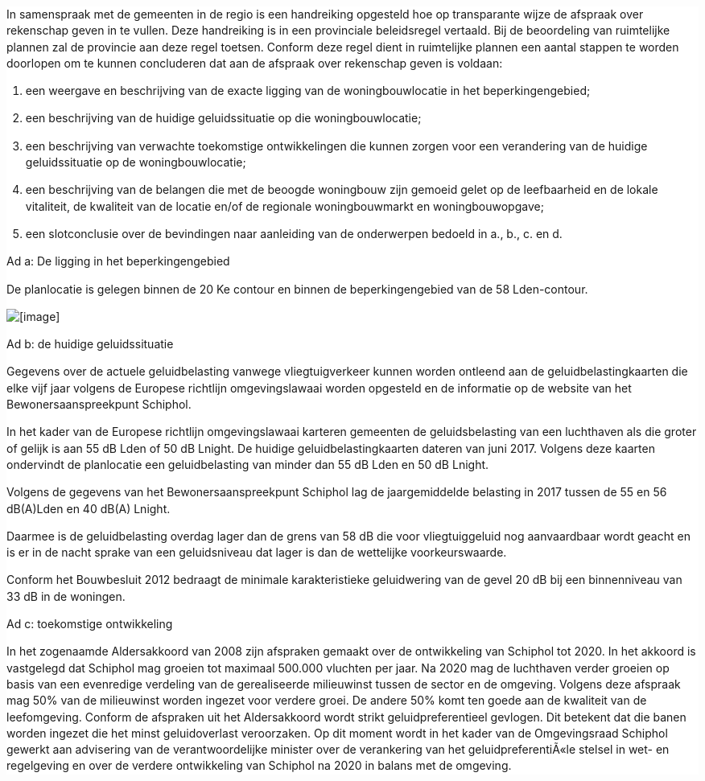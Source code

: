 In samenspraak met de gemeenten in de regio is een handreiking opgesteld hoe op transparante wijze de afspraak over rekenschap geven in te vullen. Deze handreiking is in een provinciale beleidsregel vertaald. Bij de beoordeling van ruimtelijke plannen zal de provincie aan deze regel toetsen. Conform deze regel dient in ruimtelijke plannen een aantal stappen te worden doorlopen om te kunnen concluderen dat aan de afspraak over rekenschap geven is voldaan:

1. een weergave en beschrijving van de exacte ligging van de woningbouwlocatie in het beperkingengebied;

2. een beschrijving van de huidige geluidssituatie op die woningbouwlocatie;

3. een beschrijving van verwachte toekomstige ontwikkelingen die kunnen zorgen voor een verandering van de huidige geluidssituatie op de woningbouwlocatie;

4. een beschrijving van de belangen die met de beoogde woningbouw zijn gemoeid gelet op de leefbaarheid en de lokale vitaliteit, de kwaliteit van de locatie en/of de regionale woningbouwmarkt en woningbouwopgave;

5. een slotconclusie over de bevindingen naar aanleiding van de onderwerpen bedoeld in a., b., c. en d.

Ad a: De ligging in het beperkingengebied

De planlocatie is gelegen binnen de 20 Ke contour en binnen de beperkingengebied van de 58 Lden\-contour.

![[image]](i_NL.IMRO.0358.07N-VG01_402005.png "i_NL.IMRO.0358.07N-VG01_402005.png")

Ad b: de huidige geluidssituatie

Gegevens over de actuele geluidbelasting vanwege vliegtuigverkeer kunnen worden ontleend aan de geluidbelastingkaarten die elke vijf jaar volgens de Europese richtlijn omgevingslawaai worden opgesteld en de informatie op de website van het Bewonersaanspreekpunt Schiphol.

In het kader van de Europese richtlijn omgevingslawaai karteren gemeenten de geluidsbelasting van een luchthaven als die groter of gelijk is aan 55 dB Lden of 50 dB Lnight. De huidige geluidbelastingkaarten dateren van juni 2017\. Volgens deze kaarten ondervindt de planlocatie een geluidbelasting van minder dan 55 dB Lden en 50 dB Lnight.

Volgens de gegevens van het Bewonersaanspreekpunt Schiphol lag de jaargemiddelde belasting in 2017 tussen de 55 en 56 dB(A)Lden en 40 dB(A) Lnight.

Daarmee is de geluidbelasting overdag lager dan de grens van 58 dB die voor vliegtuiggeluid nog aanvaardbaar wordt geacht en is er in de nacht sprake van een geluidsniveau dat lager is dan de wettelijke voorkeurswaarde.

Conform het Bouwbesluit 2012 bedraagt de minimale karakteristieke geluidwering van de gevel 20 dB bij een binnenniveau van 33 dB in de woningen.

Ad c: toekomstige ontwikkeling

In het zogenaamde Aldersakkoord van 2008 zijn afspraken gemaakt over de ontwikkeling van Schiphol tot 2020\. In het akkoord is vastgelegd dat Schiphol mag groeien tot maximaal 500\.000 vluchten per jaar. Na 2020 mag de luchthaven verder groeien op basis van een evenredige verdeling van de gerealiseerde milieuwinst tussen de sector en de omgeving. Volgens deze afspraak mag 50% van de milieuwinst worden ingezet voor verdere groei. De andere 50% komt ten goede aan de kwaliteit van de leefomgeving. Conform de afspraken uit het Aldersakkoord wordt strikt geluidpreferentieel gevlogen. Dit betekent dat die banen worden ingezet die het minst geluidoverlast veroorzaken. Op dit moment wordt in het kader van de Omgevingsraad Schiphol gewerkt aan advisering van de verantwoordelijke minister over de verankering van het geluidpreferentiÃ«le stelsel in wet\- en regelgeving en over de verdere ontwikkeling van Schiphol na 2020 in balans met de omgeving.
